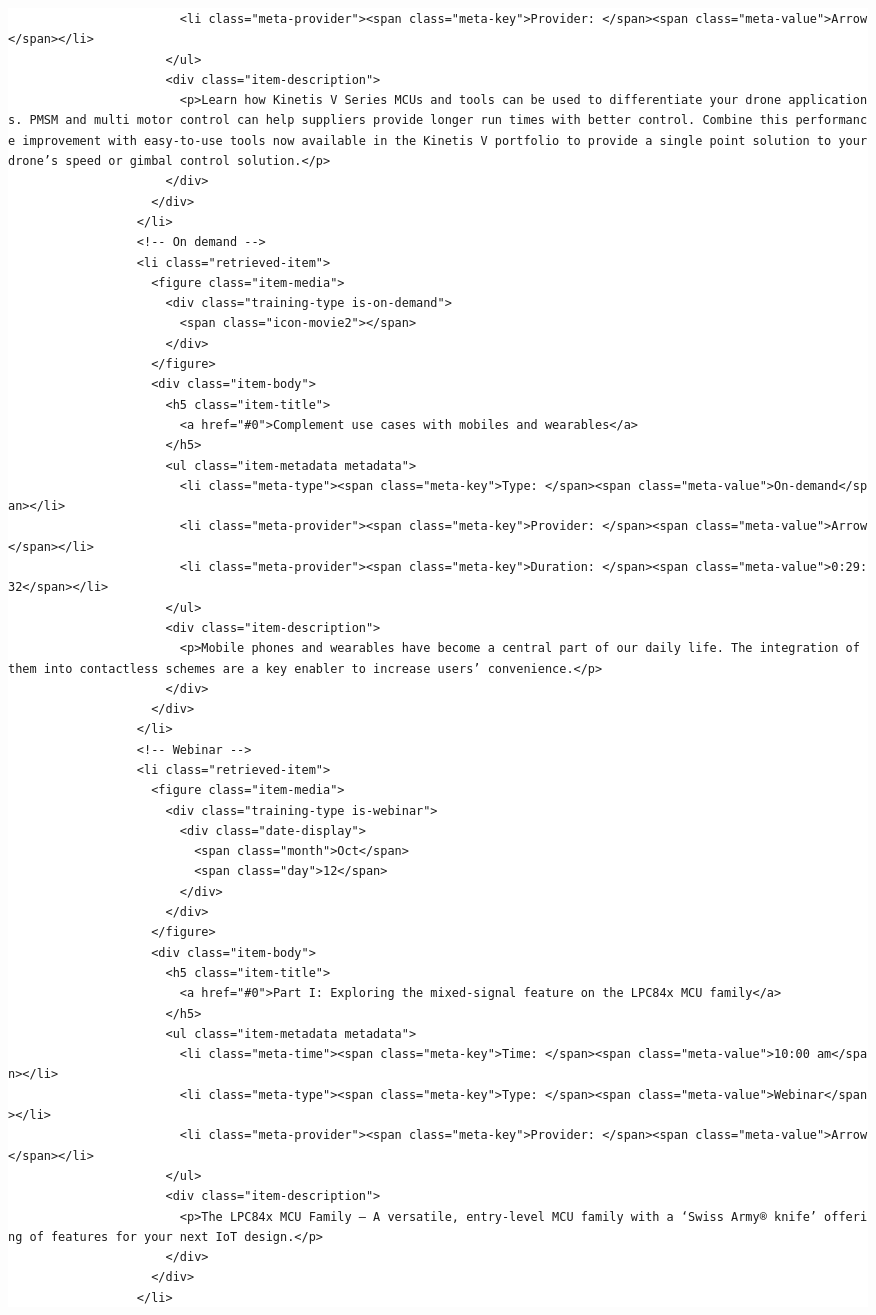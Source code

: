                             <li class="meta-provider"><span class="meta-key">Provider: </span><span class="meta-value">Arrow</span></li>
                          </ul>
                          <div class="item-description">
                            <p>Learn how Kinetis V Series MCUs and tools can be used to differentiate your drone applications. PMSM and multi motor control can help suppliers provide longer run times with better control. Combine this performance improvement with easy-to-use tools now available in the Kinetis V portfolio to provide a single point solution to your drone’s speed or gimbal control solution.</p>
                          </div>
                        </div>
                      </li>
                      <!-- On demand -->
                      <li class="retrieved-item">
                        <figure class="item-media">
                          <div class="training-type is-on-demand">
                            <span class="icon-movie2"></span>
                          </div>
                        </figure>
                        <div class="item-body">
                          <h5 class="item-title">
                            <a href="#0">Complement use cases with mobiles and wearables</a>
                          </h5>
                          <ul class="item-metadata metadata">
                            <li class="meta-type"><span class="meta-key">Type: </span><span class="meta-value">On-demand</span></li>
                            <li class="meta-provider"><span class="meta-key">Provider: </span><span class="meta-value">Arrow</span></li>
                            <li class="meta-provider"><span class="meta-key">Duration: </span><span class="meta-value">0:29:32</span></li>
                          </ul>
                          <div class="item-description">
                            <p>Mobile phones and wearables have become a central part of our daily life. The integration of them into contactless schemes are a key enabler to increase users’ convenience.</p>
                          </div>
                        </div>
                      </li>
                      <!-- Webinar -->
                      <li class="retrieved-item">
                        <figure class="item-media">
                          <div class="training-type is-webinar">
                            <div class="date-display">
                              <span class="month">Oct</span>
                              <span class="day">12</span>
                            </div>
                          </div>
                        </figure>
                        <div class="item-body">
                          <h5 class="item-title">
                            <a href="#0">Part I: Exploring the mixed-signal feature on the LPC84x MCU family</a>
                          </h5>
                          <ul class="item-metadata metadata">
                            <li class="meta-time"><span class="meta-key">Time: </span><span class="meta-value">10:00 am</span></li>
                            <li class="meta-type"><span class="meta-key">Type: </span><span class="meta-value">Webinar</span></li>
                            <li class="meta-provider"><span class="meta-key">Provider: </span><span class="meta-value">Arrow</span></li>
                          </ul>
                          <div class="item-description">
                            <p>The LPC84x MCU Family – A versatile, entry-level MCU family with a ‘Swiss Army® knife’ offering of features for your next IoT design.</p>
                          </div>
                        </div>
                      </li>